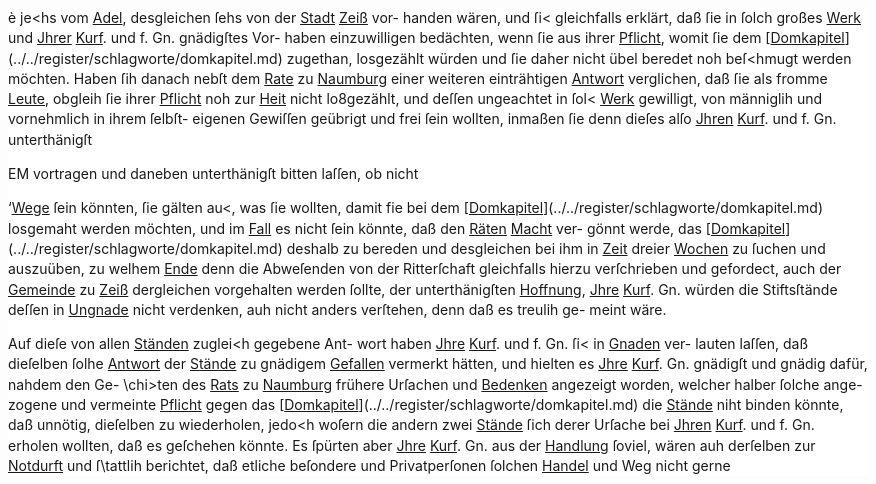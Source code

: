 è je<hs vom [Adel](../../register/orte/adel.md), desgleichen ſehs von der [Stadt](../../register/worte/stadt.md) [Zeiß](../../register/orte/zeiß.md) vor-
handen wären, und ſi< gleichfalls erklärt, daß ſie in ſolch
großes [Werk](../../register/worte/werk.md) und [Jhrer](../../register/orte/jhrer.md) [Kurf](../../register/worte/kurf.md). und f. Gn. gnädigſtes Vor-
haben einzuwilligen bedächten, wenn ſie aus ihrer [Pflicht](../../register/worte/pflicht.md),
womit ſie dem [[Domkapitel](../../register/worte/domkapitel.md)](../../register/schlagworte/domkapitel.md) zugethan, losgezählt würden
und ſie daher nicht übel beredet noh beſ<hmugt werden
möchten. Haben ſih danach nebſt dem [Rate](../../register/worte/rate.md) zu [Naumburg](../../register/orte/naumburg.md)
einer weiteren einträhtigen [Antwort](../../register/worte/antwort.md) verglichen, daß ſie
als fromme [Leute](../../register/worte/leute.md), obgleih ſie ihrer [Pflicht](../../register/worte/pflicht.md) noh zur
[Heit](../../register/worte/heit.md) nicht lo8gezählt, und deſſen ungeachtet in ſol< [Werk](../../register/worte/werk.md)
gewilligt, von männiglih und vornehmlich in ihrem ſelbſt-
eigenen Gewiſſen geübrigt und frei ſein wollten, inmaßen
ſie denn dieſes alſo [Jhren](../../register/orte/jhren.md) [Kurf](../../register/worte/kurf.md). und f. Gn. unterthänigſt

EM vortragen und daneben unterthänigſt bitten laſſen, ob nicht


‘[Wege](../../register/worte/wege.md) ſein könnten, ſie gälten au<, was ſie wollten, damit
fie bei dem [[Domkapitel](../../register/worte/domkapitel.md)](../../register/schlagworte/domkapitel.md) losgemaht werden möchten, und
im [Fall](../../register/worte/fall.md) es nicht ſein könnte, daß den [Räten](../../register/orte/räten.md) [Macht](../../register/worte/macht.md) ver-
gönnt werde, das [[Domkapitel](../../register/worte/domkapitel.md)](../../register/schlagworte/domkapitel.md) deshalb zu bereden und
desgleichen bei ihm in [Zeit](../../register/orte/zeit.md) dreier [Wochen](../../register/worte/wochen.md) zu ſuchen und
auszuüben, zu welhem [Ende](../../register/worte/ende.md) denn die Abweſenden von
der Ritterſchaft gleichfalls hierzu verſchrieben und gefordect,
auch der [Gemeinde](../../register/worte/gemeinde.md) zu [Zeiß](../../register/orte/zeiß.md) dergleichen vorgehalten werden
ſollte, der unterthänigſten [Hoffnung](../../register/worte/hoffnung.md), [Jhre](../../register/worte/jhre.md) [Kurf](../../register/worte/kurf.md). Gn.
würden die Stiftsſtände deſſen in [Ungnade](../../register/orte/ungnade.md) nicht verdenken,
auh nicht anders verſtehen, denn daß es treulih ge-
meint wäre.

Auf dieſe von allen [Ständen](../../register/worte/ständen.md) zuglei<h gegebene Ant-
wort haben [Jhre](../../register/worte/jhre.md) [Kurf](../../register/worte/kurf.md). und f. Gn. ſi< in [Gnaden](../../register/orte/gnaden.md) ver-
lauten laſſen, daß dieſelben ſolhe [Antwort](../../register/worte/antwort.md) der [Stände](../../register/worte/stände.md) zu
gnädigem [Gefallen](../../register/worte/gefallen.md) vermerkt hätten, und hielten es [Jhre](../../register/worte/jhre.md)
[Kurf](../../register/worte/kurf.md). Gn. gnädigſt und gnädig dafür, nahdem den Ge-
\chi>ten des [Rats](../../register/worte/rats.md) zu [Naumburg](../../register/orte/naumburg.md) frühere Urſachen und
[Bedenken](../../register/orte/bedenken.md) angezeigt worden, welcher halber ſolche ange-
zogene und vermeinte [Pflicht](../../register/worte/pflicht.md) gegen das [[Domkapitel](../../register/worte/domkapitel.md)](../../register/schlagworte/domkapitel.md) die
[Stände](../../register/worte/stände.md) niht binden könnte, daß unnötig, dieſelben zu
wiederholen, jedo<h woſern die andern zwei [Stände](../../register/worte/stände.md)
ſich derer Urſache bei [Jhren](../../register/orte/jhren.md) [Kurf](../../register/worte/kurf.md). und f. Gn. erholen
wollten, daß es geſchehen könnte. Es ſpürten aber [Jhre](../../register/worte/jhre.md)
[Kurf](../../register/worte/kurf.md). Gn. aus der [Handlung](../../register/worte/handlung.md) ſoviel, wären auh derſelben
zur [Notdurft](../../register/worte/notdurft.md) und ſ\tattlih berichtet, daß etliche beſondere
und Privatperſonen ſolchen [Handel](../../register/worte/handel.md) und Weg nicht gerne